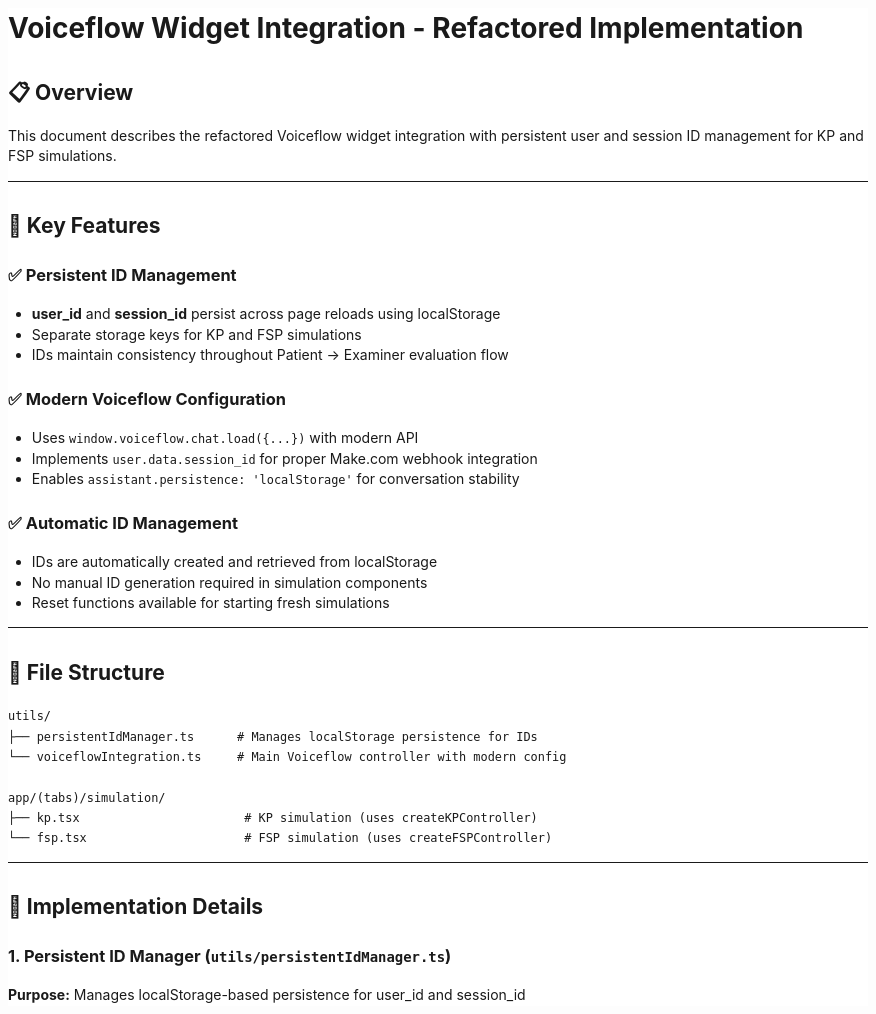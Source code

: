 # Voiceflow Widget Integration - Refactored Implementation

## 📋 Overview

This document describes the refactored Voiceflow widget integration with persistent user and session ID management for KP and FSP simulations.

---

## 🎯 Key Features

### ✅ Persistent ID Management
- **user_id** and **session_id** persist across page reloads using localStorage
- Separate storage keys for KP and FSP simulations
- IDs maintain consistency throughout Patient → Examiner evaluation flow

### ✅ Modern Voiceflow Configuration
- Uses `window.voiceflow.chat.load({...})` with modern API
- Implements `user.data.session_id` for proper Make.com webhook integration
- Enables `assistant.persistence: 'localStorage'` for conversation stability

### ✅ Automatic ID Management
- IDs are automatically created and retrieved from localStorage
- No manual ID generation required in simulation components
- Reset functions available for starting fresh simulations

---

## 📁 File Structure

```
utils/
├── persistentIdManager.ts      # Manages localStorage persistence for IDs
└── voiceflowIntegration.ts     # Main Voiceflow controller with modern config

app/(tabs)/simulation/
├── kp.tsx                       # KP simulation (uses createKPController)
└── fsp.tsx                      # FSP simulation (uses createFSPController)
```

---

## 🔧 Implementation Details

### 1. Persistent ID Manager (`utils/persistentIdManager.ts`)

**Purpose:** Manages localStorage-based persistence for user_id and session_id
